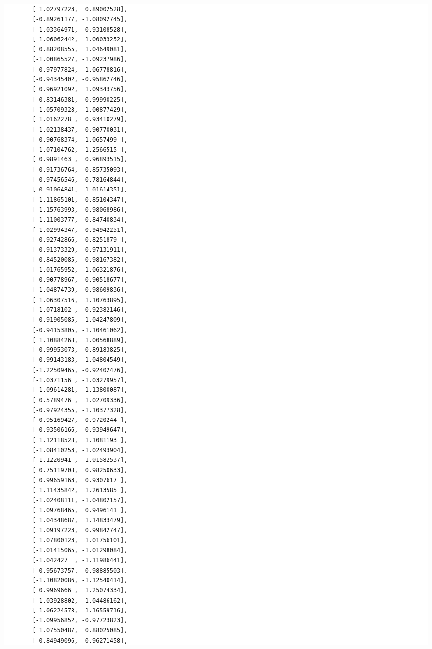             [ 1.02797223,  0.89002528],
            [-0.89261177, -1.08092745],
            [ 1.03364971,  0.93108528],
            [ 1.06062442,  1.00033252],
            [ 0.88208555,  1.04649081],
            [-1.00865527, -1.09237986],
            [-0.97977824, -1.06778816],
            [-0.94345402, -0.95862746],
            [ 0.96921092,  1.09343756],
            [ 0.83146381,  0.99990225],
            [ 1.05709328,  1.00877429],
            [ 1.0162278 ,  0.93410279],
            [ 1.02138437,  0.90770031],
            [-0.90768374, -1.0657499 ],
            [-1.07104762, -1.2566515 ],
            [ 0.9891463 ,  0.96893515],
            [-0.91736764, -0.85735093],
            [-0.97456546, -0.78164844],
            [-0.91064841, -1.01614351],
            [-1.11865101, -0.85104347],
            [-1.15763993, -0.98068986],
            [ 1.11003777,  0.84740834],
            [-1.02994347, -0.94942251],
            [-0.92742866, -0.8251879 ],
            [ 0.91373329,  0.97131911],
            [-0.84520085, -0.98167382],
            [-1.01765952, -1.06321876],
            [ 0.90778967,  0.90518677],
            [-1.04874739, -0.98609836],
            [ 1.06307516,  1.10763895],
            [-1.0718102 , -0.92382146],
            [ 0.91905085,  1.04247809],
            [-0.94153805, -1.10461062],
            [ 1.10884268,  1.00568889],
            [-0.99953073, -0.89183825],
            [-0.99143183, -1.04804549],
            [-1.22509465, -0.92402476],
            [-1.0371156 , -1.03279957],
            [ 1.09614281,  1.13800087],
            [ 0.5789476 ,  1.02709336],
            [-0.97924355, -1.10377328],
            [-0.95169427, -0.9720244 ],
            [-0.93506166, -0.93949647],
            [ 1.12118528,  1.1081193 ],
            [-1.08410253, -1.02493904],
            [ 1.1220941 ,  1.01582537],
            [ 0.75119708,  0.98250633],
            [ 0.99659163,  0.9307617 ],
            [ 1.11435842,  1.2613585 ],
            [-1.02408111, -1.04802157],
            [ 1.09768465,  0.9496141 ],
            [ 1.04348687,  1.14833479],
            [ 1.09197223,  0.99842747],
            [ 1.07800123,  1.01756101],
            [-1.01415065, -1.01298084],
            [-1.042427  , -1.11986441],
            [ 0.95673757,  0.98885503],
            [-1.10820086, -1.12540414],
            [ 0.9969666 ,  1.25074334],
            [-1.03928802, -1.04486162],
            [-1.06224578, -1.16559716],
            [-1.09956852, -0.97723823],
            [ 1.07550487,  0.88025085],
            [ 0.84949096,  0.96271458],